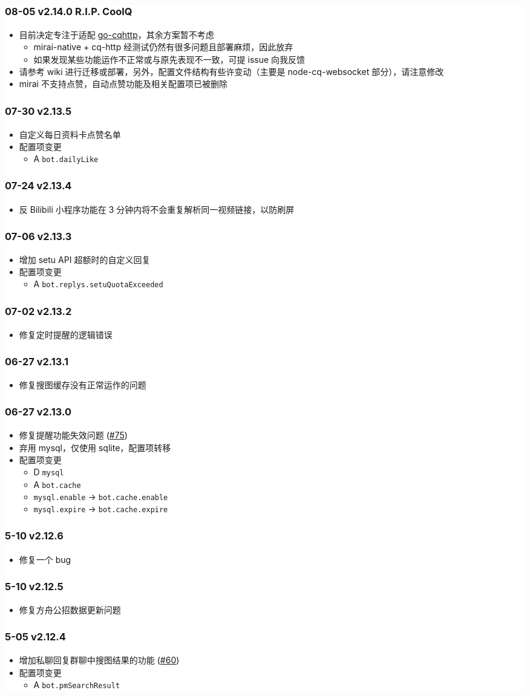 ### 08-05 v2.14.0 **R.I.P. CoolQ**

- 目前决定专注于适配 [go-cqhttp](https://github.com/Mrs4s/go-cqhttp)，其余方案暂不考虑
  - mirai-native + cq-http 经测试仍然有很多问题且部署麻烦，因此放弃
  - 如果发现某些功能运作不正常或与原先表现不一致，可提 issue 向我反馈
- 请参考 wiki 进行迁移或部署，另外，配置文件结构有些许变动（主要是 node-cq-websocket 部分），请注意修改
- mirai 不支持点赞，自动点赞功能及相关配置项已被删除

### 07-30 v2.13.5

- 自定义每日资料卡点赞名单
- 配置项变更
  - A `bot.dailyLike`

### 07-24 v2.13.4

- 反 Bilibili 小程序功能在 3 分钟内将不会重复解析同一视频链接，以防刷屏

### 07-06 v2.13.3

- 增加 setu API 超额时的自定义回复
- 配置项变更
  - A `bot.replys.setuQuotaExceeded`

### 07-02 v2.13.2

- 修复定时提醒的逻辑错误

### 06-27 v2.13.1

- 修复搜图缓存没有正常运作的问题

### 06-27 v2.13.0

- 修复提醒功能失效问题 ([#75](../../issues/75))
- 弃用 mysql，仅使用 sqlite，配置项转移
- 配置项变更
  - D `mysql`
  - A `bot.cache`
  - `mysql.enable` -> `bot.cache.enable`
  - `mysql.expire` -> `bot.cache.expire`

### 5-10 v2.12.6

- 修复一个 bug

### 5-10 v2.12.5

- 修复方舟公招数据更新问题

### 5-05 v2.12.4

- 增加私聊回复群聊中搜图结果的功能 ([#60](../../issues/60))
- 配置项变更
  - A `bot.pmSearchResult`
